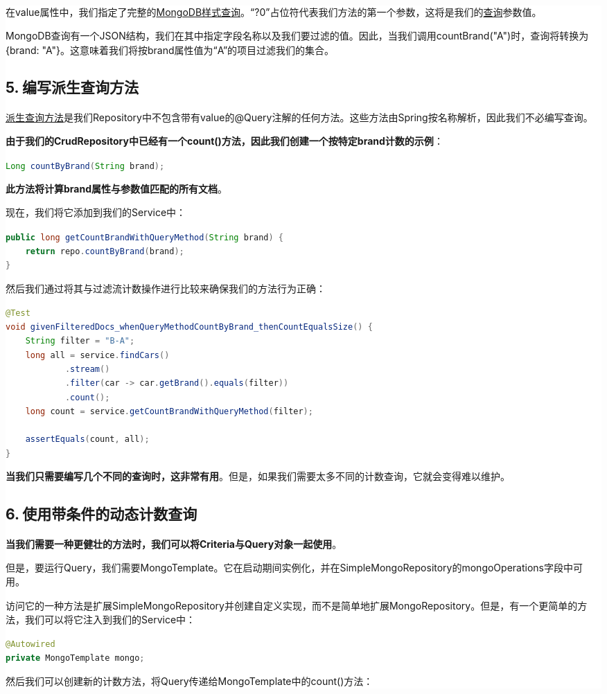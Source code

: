 在value属性中，我们指定了完整的[MongoDB样式查询](https://www.mongodb.com/docs/manual/tutorial/query-documents/)。“?0”占位符代表我们方法的第一个参数，这将是我们的[查询]()参数值。

MongoDB查询有一个JSON结构，我们在其中指定字段名称以及我们要过滤的值。因此，当我们调用countBrand("A")时，查询将转换为{brand: "A"}。这意味着我们将按brand属性值为“A”的项目过滤我们的集合。

## 5. 编写派生查询方法

[派生查询方法]()是我们Repository中不包含带有value的@Query注解的任何方法。这些方法由Spring按名称解析，因此我们不必编写查询。

**由于我们的CrudRepository中已经有一个count()方法，因此我们创建一个按特定brand计数的示例**：

```java
Long countByBrand(String brand);
```

**此方法将计算brand属性与参数值匹配的所有文档**。

现在，我们将它添加到我们的Service中：

```java
public long getCountBrandWithQueryMethod(String brand) {
    return repo.countByBrand(brand);
}
```

然后我们通过将其与过滤流计数操作进行比较来确保我们的方法行为正确：

```java
@Test
void givenFilteredDocs_whenQueryMethodCountByBrand_thenCountEqualsSize() {
    String filter = "B-A";
    long all = service.findCars()
            .stream()
            .filter(car -> car.getBrand().equals(filter))
            .count();
    long count = service.getCountBrandWithQueryMethod(filter);
    
    assertEquals(count, all);
}
```

**当我们只需要编写几个不同的查询时，这非常有用**。但是，如果我们需要太多不同的计数查询，它就会变得难以维护。

## 6. 使用带条件的动态计数查询

**当我们需要一种更健壮的方法时，我们可以将Criteria与Query对象一起使用**。

但是，要运行Query，我们需要MongoTemplate。它在启动期间实例化，并在SimpleMongoRepository的mongoOperations字段中可用。

访问它的一种方法是扩展SimpleMongoRepository并创建自定义实现，而不是简单地扩展MongoRepository。但是，有一个更简单的方法，我们可以将它注入到我们的Service中：

```java
@Autowired
private MongoTemplate mongo;
```

然后我们可以创建新的计数方法，将Query传递给MongoTemplate中的count()方法：
